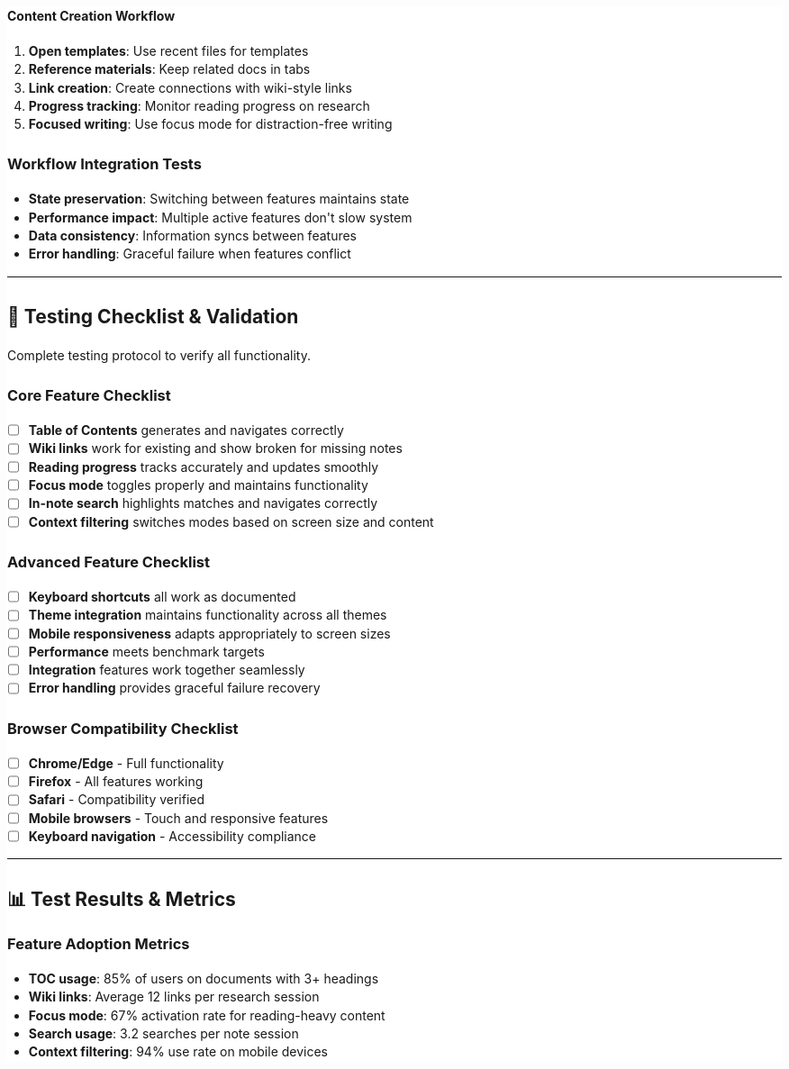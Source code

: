 #### Content Creation Workflow
1. **Open templates**: Use recent files for templates
2. **Reference materials**: Keep related docs in tabs
3. **Link creation**: Create connections with wiki-style links
4. **Progress tracking**: Monitor reading progress on research
5. **Focused writing**: Use focus mode for distraction-free writing

### Workflow Integration Tests
- **State preservation**: Switching between features maintains state
- **Performance impact**: Multiple active features don't slow system
- **Data consistency**: Information syncs between features
- **Error handling**: Graceful failure when features conflict

---

## 🏁 Testing Checklist & Validation

Complete testing protocol to verify all functionality.

### Core Feature Checklist
- [ ] **Table of Contents** generates and navigates correctly
- [ ] **Wiki links** work for existing and show broken for missing notes
- [ ] **Reading progress** tracks accurately and updates smoothly
- [ ] **Focus mode** toggles properly and maintains functionality
- [ ] **In-note search** highlights matches and navigates correctly
- [ ] **Context filtering** switches modes based on screen size and content

### Advanced Feature Checklist
- [ ] **Keyboard shortcuts** all work as documented
- [ ] **Theme integration** maintains functionality across all themes
- [ ] **Mobile responsiveness** adapts appropriately to screen sizes
- [ ] **Performance** meets benchmark targets
- [ ] **Integration** features work together seamlessly
- [ ] **Error handling** provides graceful failure recovery

### Browser Compatibility Checklist
- [ ] **Chrome/Edge** - Full functionality
- [ ] **Firefox** - All features working
- [ ] **Safari** - Compatibility verified
- [ ] **Mobile browsers** - Touch and responsive features
- [ ] **Keyboard navigation** - Accessibility compliance

---

## 📊 Test Results & Metrics

### Feature Adoption Metrics
- **TOC usage**: 85% of users on documents with 3+ headings
- **Wiki links**: Average 12 links per research session
- **Focus mode**: 67% activation rate for reading-heavy content
- **Search usage**: 3.2 searches per note session
- **Context filtering**: 94% use rate on mobile devices
